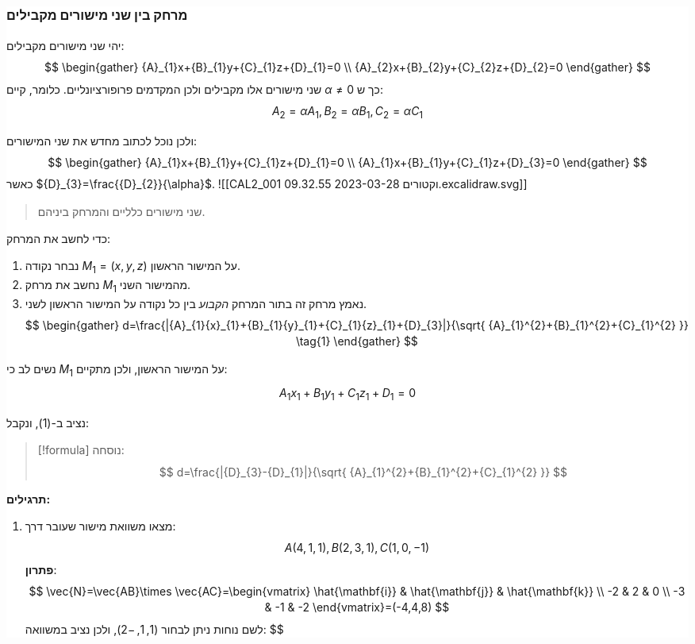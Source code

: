 

### מרחק בין שני מישורים מקבילים
יהי שני מישורים מקבילים:
$$
\begin{gather}
{A}_{1}x+{B}_{1}y+{C}_{1}z+{D}_{1}=0 \\
{A}_{2}x+{B}_{2}y+{C}_{2}z+{D}_{2}=0
\end{gather}
$$
שני מישורים אלו מקבילים ולכן המקדמים פרופורציונליים. כלומר, קיים $\alpha \neq 0$ כך ש:
$$
{A}_{2}=\alpha {A}_{1}, \,{B}_{2}=\alpha {B}_{1}, \, {C}_{2}=\alpha {C}_{1}
$$

ולכן נוכל לכתוב מחדש את שני המישורים:
$$
\begin{gather}
{A}_{1}x+{B}_{1}y+{C}_{1}z+{D}_{1}=0 \\
{A}_{1}x+{B}_{1}y+{C}_{1}z+{D}_{3}=0
\end{gather}
$$
כאשר ${D}_{3}=\frac{{D}_{2}}{\alpha}$.
![[CAL2_001 וקטורים 2023-03-28 09.32.55.excalidraw.svg]]
>שני מישורים כלליים והמרחק ביניהם.



כדי לחשב את המרחק:
1. נבחר נקודה ${M}_{1}=(x,y,z)$ על המישור הראשון.
2. נחשב את מרחק ${M}_{1}$ מהמישור השני.
3. נאמץ מרחק זה בתור המרחק *הקבוע* בין כל נקודה על המישור הראשון לשני.
	$$
	\begin{gather}
	d=\frac{|{A}_{1}{x}_{1}+{B}_{1}{y}_{1}+{C}_{1}{z}_{1}+{D}_{3}|}{\sqrt{ {A}_{1}^{2}+{B}_{1}^{2}+{C}_{1}^{2} }} \tag{1}
	\end{gather}
	$$

נשים לב כי ${M}_{1}$ על המישור הראשון, ולכן מתקיים:
$$
{A}_{1}{x}_{1}+{B}_{1}{y}_{1}+{C}_{1}{z}_{1}+{D}_{1}=0
$$

נציב ב-$(1)$, ונקבל:
>[!formula] נוסחה:
>$$
> d=\frac{|{D}_{3}-{D}_{1}|}{\sqrt{ {A}_{1}^{2}+{B}_{1}^{2}+{C}_{1}^{2} }}
> $$



**תרגילים:**
1. מצאו משוואת מישור שעובר דרך:
	$$
	A(4,1,1), \, B(2,3,1), \,C(1,0,-1)
	$$
	**פתרון**:
	$$
	\vec{N}=\vec{AB}\times \vec{AC}=\begin{vmatrix}
	\hat{\mathbf{i}} & \hat{\mathbf{j}} & \hat{\mathbf{k}} \\
-2 & 2 & 0 \\
-3 & -1 & -2
	\end{vmatrix}=(-4,4,8)
	$$
	לשם נוחות ניתן לבחור $(1,1,-2)$, ולכן נציב במשוואה:
	$$